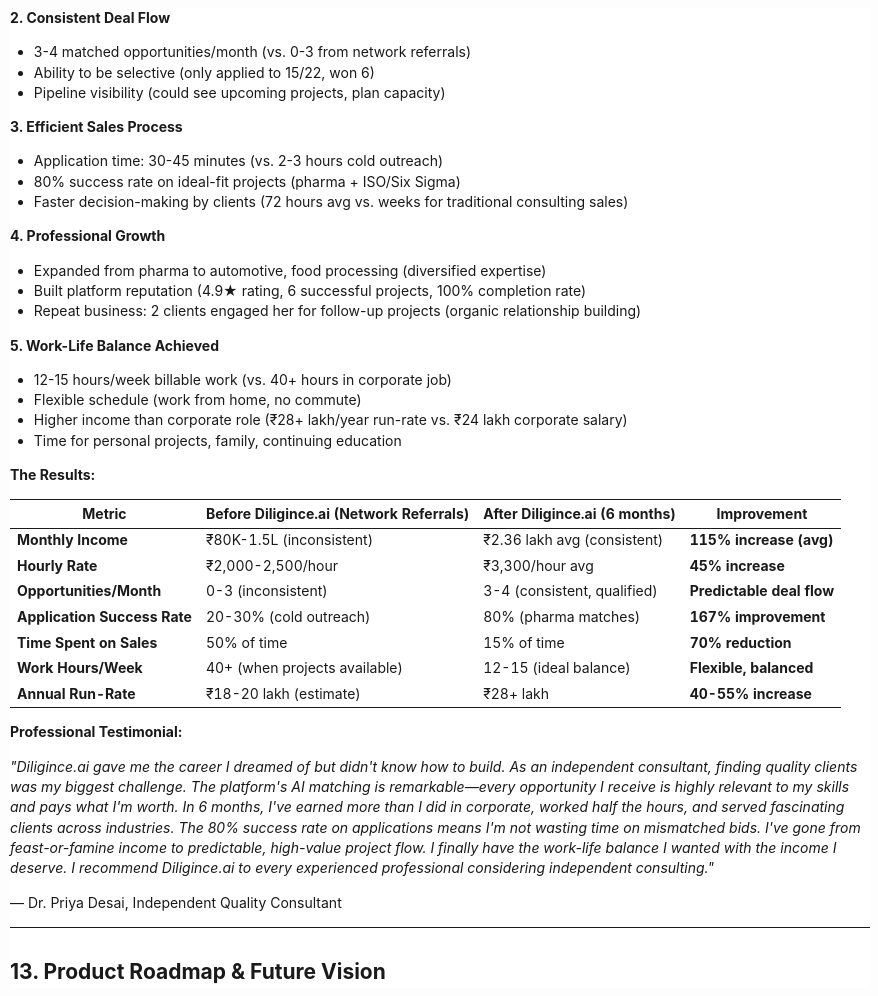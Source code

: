 **2. Consistent Deal Flow**
- 3-4 matched opportunities/month (vs. 0-3 from network referrals)
- Ability to be selective (only applied to 15/22, won 6)
- Pipeline visibility (could see upcoming projects, plan capacity)

**3. Efficient Sales Process**
- Application time: 30-45 minutes (vs. 2-3 hours cold outreach)
- 80% success rate on ideal-fit projects (pharma + ISO/Six Sigma)
- Faster decision-making by clients (72 hours avg vs. weeks for traditional consulting sales)

**4. Professional Growth**
- Expanded from pharma to automotive, food processing (diversified expertise)
- Built platform reputation (4.9★ rating, 6 successful projects, 100% completion rate)
- Repeat business: 2 clients engaged her for follow-up projects (organic relationship building)

**5. Work-Life Balance Achieved**
- 12-15 hours/week billable work (vs. 40+ hours in corporate job)
- Flexible schedule (work from home, no commute)
- Higher income than corporate role (₹28+ lakh/year run-rate vs. ₹24 lakh corporate salary)
- Time for personal projects, family, continuing education

**The Results:**

| Metric | Before Diligince.ai (Network Referrals) | After Diligince.ai (6 months) | Improvement |
|--------|----------------------------------------|-------------------------------|-------------|
| **Monthly Income** | ₹80K-1.5L (inconsistent) | ₹2.36 lakh avg (consistent) | **115% increase (avg)** |
| **Hourly Rate** | ₹2,000-2,500/hour | ₹3,300/hour avg | **45% increase** |
| **Opportunities/Month** | 0-3 (inconsistent) | 3-4 (consistent, qualified) | **Predictable deal flow** |
| **Application Success Rate** | 20-30% (cold outreach) | 80% (pharma matches) | **167% improvement** |
| **Time Spent on Sales** | 50% of time | 15% of time | **70% reduction** |
| **Work Hours/Week** | 40+ (when projects available) | 12-15 (ideal balance) | **Flexible, balanced** |
| **Annual Run-Rate** | ₹18-20 lakh (estimate) | ₹28+ lakh | **40-55% increase** |

**Professional Testimonial:**

*"Diligince.ai gave me the career I dreamed of but didn't know how to build. As an independent consultant, finding quality clients was my biggest challenge. The platform's AI matching is remarkable—every opportunity I receive is highly relevant to my skills and pays what I'm worth. In 6 months, I've earned more than I did in corporate, worked half the hours, and served fascinating clients across industries. The 80% success rate on applications means I'm not wasting time on mismatched bids. I've gone from feast-or-famine income to predictable, high-value project flow. I finally have the work-life balance I wanted with the income I deserve. I recommend Diligince.ai to every experienced professional considering independent consulting."*

— Dr. Priya Desai, Independent Quality Consultant

---

## 13. Product Roadmap & Future Vision
